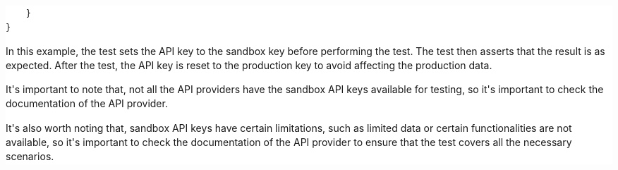 ```php
    }
}
```
In this example, the test sets the API key to the sandbox key before performing the test. The test then asserts that the result is as expected. After the test, the API key is reset to the production key to avoid affecting the production data.

It's important to note that, not all the API providers have the sandbox API keys available for testing, so it's important to check the documentation of the API provider.

It's also worth noting that, sandbox API keys have certain limitations, such as limited data or certain functionalities are not available, so it's important to check the documentation of the API provider to ensure that the test covers all the necessary scenarios.